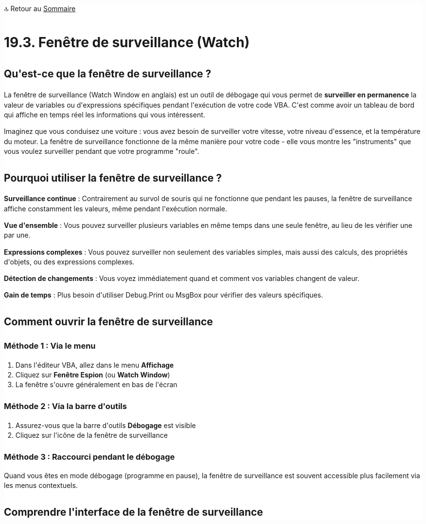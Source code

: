 🔝 Retour au [Sommaire](/SOMMAIRE.md)

# 19.3. Fenêtre de surveillance (Watch)

## Qu'est-ce que la fenêtre de surveillance ?

La fenêtre de surveillance (Watch Window en anglais) est un outil de débogage qui vous permet de **surveiller en permanence** la valeur de variables ou d'expressions spécifiques pendant l'exécution de votre code VBA. C'est comme avoir un tableau de bord qui affiche en temps réel les informations qui vous intéressent.

Imaginez que vous conduisez une voiture : vous avez besoin de surveiller votre vitesse, votre niveau d'essence, et la température du moteur. La fenêtre de surveillance fonctionne de la même manière pour votre code - elle vous montre les "instruments" que vous voulez surveiller pendant que votre programme "roule".

## Pourquoi utiliser la fenêtre de surveillance ?

**Surveillance continue** : Contrairement au survol de souris qui ne fonctionne que pendant les pauses, la fenêtre de surveillance affiche constamment les valeurs, même pendant l'exécution normale.

**Vue d'ensemble** : Vous pouvez surveiller plusieurs variables en même temps dans une seule fenêtre, au lieu de les vérifier une par une.

**Expressions complexes** : Vous pouvez surveiller non seulement des variables simples, mais aussi des calculs, des propriétés d'objets, ou des expressions complexes.

**Détection de changements** : Vous voyez immédiatement quand et comment vos variables changent de valeur.

**Gain de temps** : Plus besoin d'utiliser Debug.Print ou MsgBox pour vérifier des valeurs spécifiques.

## Comment ouvrir la fenêtre de surveillance

### Méthode 1 : Via le menu
1. Dans l'éditeur VBA, allez dans le menu **Affichage**
2. Cliquez sur **Fenêtre Espion** (ou **Watch Window**)
3. La fenêtre s'ouvre généralement en bas de l'écran

### Méthode 2 : Via la barre d'outils
1. Assurez-vous que la barre d'outils **Débogage** est visible
2. Cliquez sur l'icône de la fenêtre de surveillance

### Méthode 3 : Raccourci pendant le débogage
Quand vous êtes en mode débogage (programme en pause), la fenêtre de surveillance est souvent accessible plus facilement via les menus contextuels.

## Comprendre l'interface de la fenêtre de surveillance
